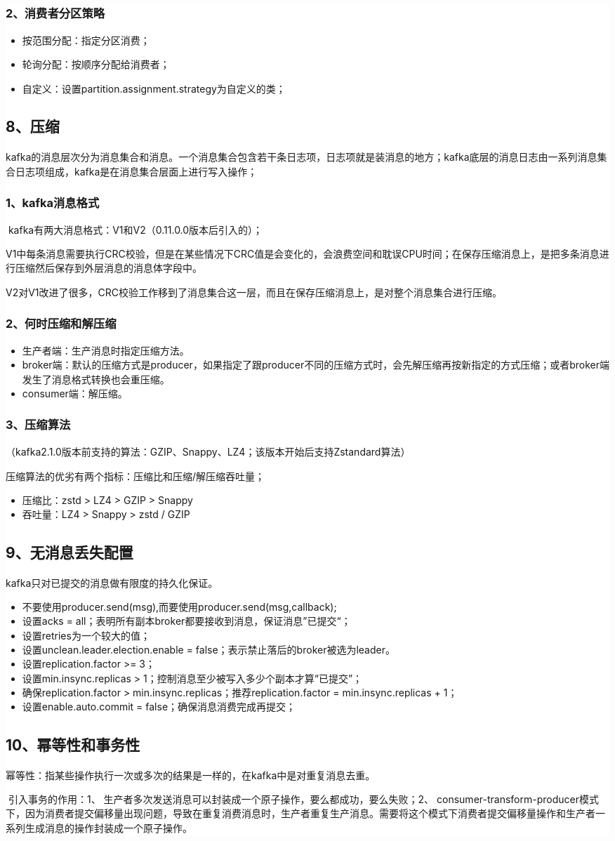 ### 2、消费者分区策略

- 按范围分配：指定分区消费；

- 轮询分配：按顺序分配给消费者；

- 自定义：设置partition.assignment.strategy为自定义的类；

## 8、压缩

​	kafka的消息层次分为消息集合和消息。一个消息集合包含若干条日志项，日志项就是装消息的地方；kafka底层的消息日志由一系列消息集合日志项组成，kafka是在消息集合层面上进行写入操作；

### 1、kafka消息格式	

​	kafka有两大消息格式：V1和V2（0.11.0.0版本后引入的）；

​	V1中每条消息需要执行CRC校验，但是在某些情况下CRC值是会变化的，会浪费空间和耽误CPU时间；在保存压缩消息上，是把多条消息进行压缩然后保存到外层消息的消息体字段中。

​	V2对V1改进了很多，CRC校验工作移到了消息集合这一层，而且在保存压缩消息上，是对整个消息集合进行压缩。

### 2、何时压缩和解压缩

- 生产者端：生产消息时指定压缩方法。
- broker端：默认的压缩方式是producer，如果指定了跟producer不同的压缩方式时，会先解压缩再按新指定的方式压缩；或者broker端发生了消息格式转换也会重压缩。
- consumer端：解压缩。

### 3、压缩算法

（kafka2.1.0版本前支持的算法：GZIP、Snappy、LZ4；该版本开始后支持Zstandard算法）

压缩算法的优劣有两个指标：压缩比和压缩/解压缩吞吐量；

- 压缩比：zstd > LZ4 > GZIP > Snappy
- 吞吐量：LZ4 > Snappy > zstd / GZIP

## 9、无消息丢失配置

kafka只对已提交的消息做有限度的持久化保证。

- 不要使用producer.send(msg),而要使用producer.send(msg,callback);
- 设置acks = all；表明所有副本broker都要接收到消息，保证消息”已提交“；
- 设置retries为一个较大的值；
- 设置unclean.leader.election.enable = false；表示禁止落后的broker被选为leader。
- 设置replication.factor >= 3；
- 设置min.insync.replicas > 1；控制消息至少被写入多少个副本才算“已提交”；
- 确保replication.factor > min.insync.replicas；推荐replication.factor = min.insync.replicas + 1；
- 设置enable.auto.commit = false；确保消息消费完成再提交；

## 10、幂等性和事务性

​	幂等性：指某些操作执行一次或多次的结果是一样的，在kafka中是对重复消息去重。

​	引入事务的作用：1、 生产者多次发送消息可以封装成一个原子操作，要么都成功，要么失败；2、 consumer-transform-producer模式下，因为消费者提交偏移量出现问题，导致在重复消费消息时，生产者重复生产消息。需要将这个模式下消费者提交偏移量操作和生产者一系列生成消息的操作封装成一个原子操作。
